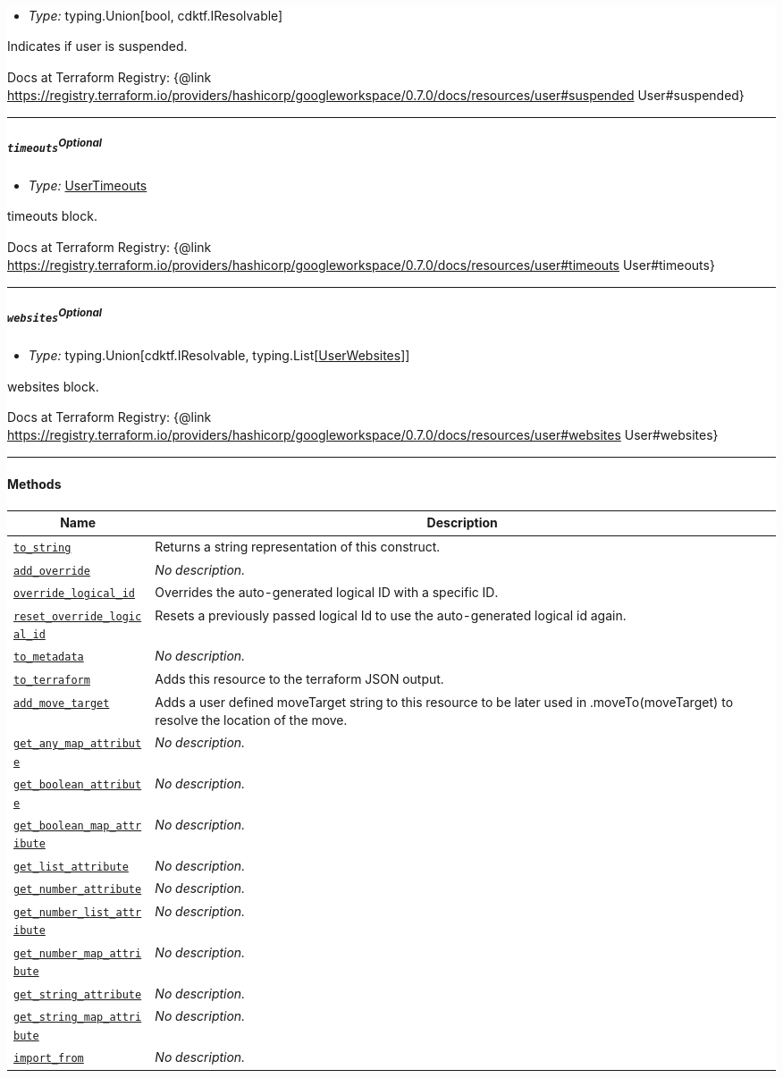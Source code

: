 - *Type:* typing.Union[bool, cdktf.IResolvable]

Indicates if user is suspended.

Docs at Terraform Registry: {@link https://registry.terraform.io/providers/hashicorp/googleworkspace/0.7.0/docs/resources/user#suspended User#suspended}

---

##### `timeouts`<sup>Optional</sup> <a name="timeouts" id="@cdktf/provider-googleworkspace.user.User.Initializer.parameter.timeouts"></a>

- *Type:* <a href="#@cdktf/provider-googleworkspace.user.UserTimeouts">UserTimeouts</a>

timeouts block.

Docs at Terraform Registry: {@link https://registry.terraform.io/providers/hashicorp/googleworkspace/0.7.0/docs/resources/user#timeouts User#timeouts}

---

##### `websites`<sup>Optional</sup> <a name="websites" id="@cdktf/provider-googleworkspace.user.User.Initializer.parameter.websites"></a>

- *Type:* typing.Union[cdktf.IResolvable, typing.List[<a href="#@cdktf/provider-googleworkspace.user.UserWebsites">UserWebsites</a>]]

websites block.

Docs at Terraform Registry: {@link https://registry.terraform.io/providers/hashicorp/googleworkspace/0.7.0/docs/resources/user#websites User#websites}

---

#### Methods <a name="Methods" id="Methods"></a>

| **Name** | **Description** |
| --- | --- |
| <code><a href="#@cdktf/provider-googleworkspace.user.User.toString">to_string</a></code> | Returns a string representation of this construct. |
| <code><a href="#@cdktf/provider-googleworkspace.user.User.addOverride">add_override</a></code> | *No description.* |
| <code><a href="#@cdktf/provider-googleworkspace.user.User.overrideLogicalId">override_logical_id</a></code> | Overrides the auto-generated logical ID with a specific ID. |
| <code><a href="#@cdktf/provider-googleworkspace.user.User.resetOverrideLogicalId">reset_override_logical_id</a></code> | Resets a previously passed logical Id to use the auto-generated logical id again. |
| <code><a href="#@cdktf/provider-googleworkspace.user.User.toMetadata">to_metadata</a></code> | *No description.* |
| <code><a href="#@cdktf/provider-googleworkspace.user.User.toTerraform">to_terraform</a></code> | Adds this resource to the terraform JSON output. |
| <code><a href="#@cdktf/provider-googleworkspace.user.User.addMoveTarget">add_move_target</a></code> | Adds a user defined moveTarget string to this resource to be later used in .moveTo(moveTarget) to resolve the location of the move. |
| <code><a href="#@cdktf/provider-googleworkspace.user.User.getAnyMapAttribute">get_any_map_attribute</a></code> | *No description.* |
| <code><a href="#@cdktf/provider-googleworkspace.user.User.getBooleanAttribute">get_boolean_attribute</a></code> | *No description.* |
| <code><a href="#@cdktf/provider-googleworkspace.user.User.getBooleanMapAttribute">get_boolean_map_attribute</a></code> | *No description.* |
| <code><a href="#@cdktf/provider-googleworkspace.user.User.getListAttribute">get_list_attribute</a></code> | *No description.* |
| <code><a href="#@cdktf/provider-googleworkspace.user.User.getNumberAttribute">get_number_attribute</a></code> | *No description.* |
| <code><a href="#@cdktf/provider-googleworkspace.user.User.getNumberListAttribute">get_number_list_attribute</a></code> | *No description.* |
| <code><a href="#@cdktf/provider-googleworkspace.user.User.getNumberMapAttribute">get_number_map_attribute</a></code> | *No description.* |
| <code><a href="#@cdktf/provider-googleworkspace.user.User.getStringAttribute">get_string_attribute</a></code> | *No description.* |
| <code><a href="#@cdktf/provider-googleworkspace.user.User.getStringMapAttribute">get_string_map_attribute</a></code> | *No description.* |
| <code><a href="#@cdktf/provider-googleworkspace.user.User.importFrom">import_from</a></code> | *No description.* |